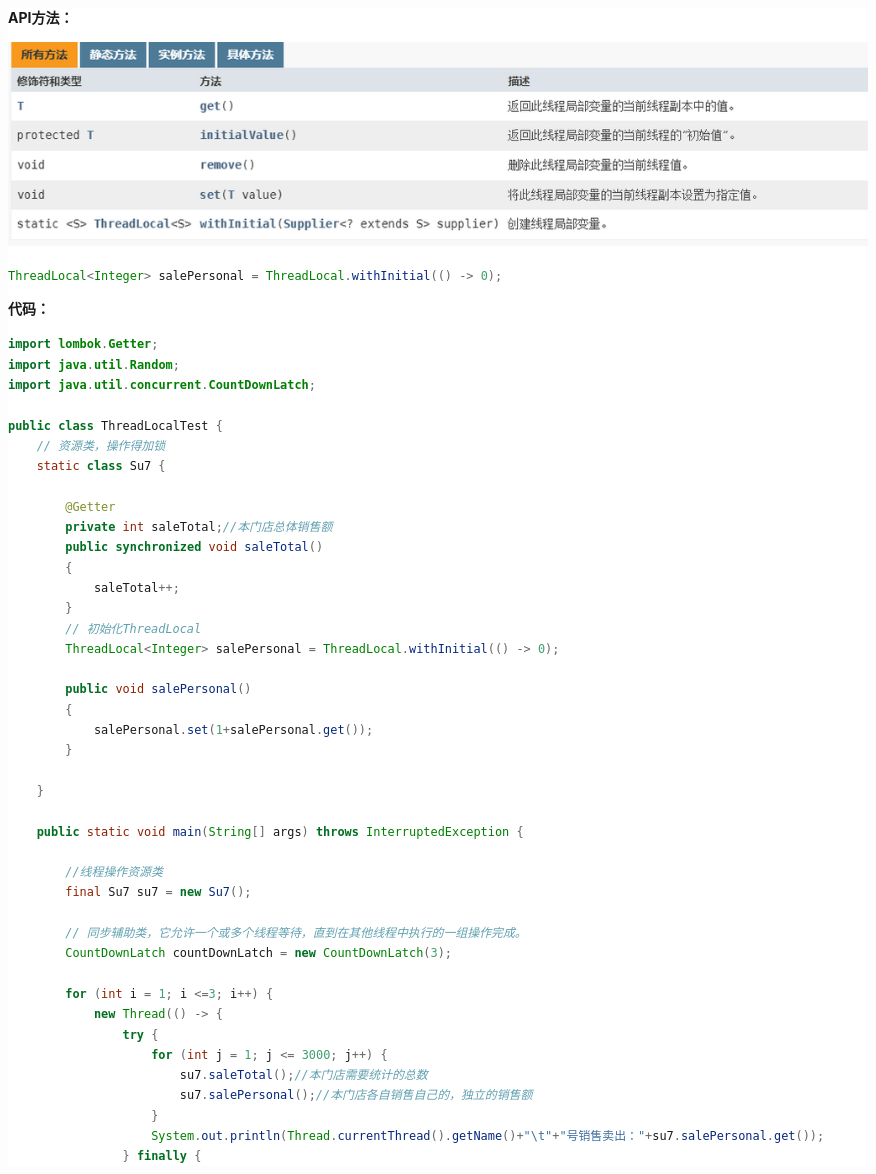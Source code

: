 **API方法：**

![](imgs/35.png)


``` java
ThreadLocal<Integer> salePersonal = ThreadLocal.withInitial(() -> 0);
```



**代码：**

``` java
import lombok.Getter;
import java.util.Random;
import java.util.concurrent.CountDownLatch;

public class ThreadLocalTest {
    // 资源类，操作得加锁
    static class Su7 {

        @Getter
        private int saleTotal;//本门店总体销售额
        public synchronized void saleTotal()
        {
            saleTotal++;
        }
        // 初始化ThreadLocal
        ThreadLocal<Integer> salePersonal = ThreadLocal.withInitial(() -> 0);

        public void salePersonal()
        {
            salePersonal.set(1+salePersonal.get());
        }

    }

    public static void main(String[] args) throws InterruptedException {

        //线程操作资源类
        final Su7 su7 = new Su7();

        // 同步辅助类，它允许一个或多个线程等待，直到在其他线程中执行的一组操作完成。
        CountDownLatch countDownLatch = new CountDownLatch(3);

        for (int i = 1; i <=3; i++) {
            new Thread(() -> {
                try {
                    for (int j = 1; j <= 3000; j++) {
                        su7.saleTotal();//本门店需要统计的总数
                        su7.salePersonal();//本门店各自销售自己的，独立的销售额
                    }
                    System.out.println(Thread.currentThread().getName()+"\t"+"号销售卖出："+su7.salePersonal.get());
                } finally {
```